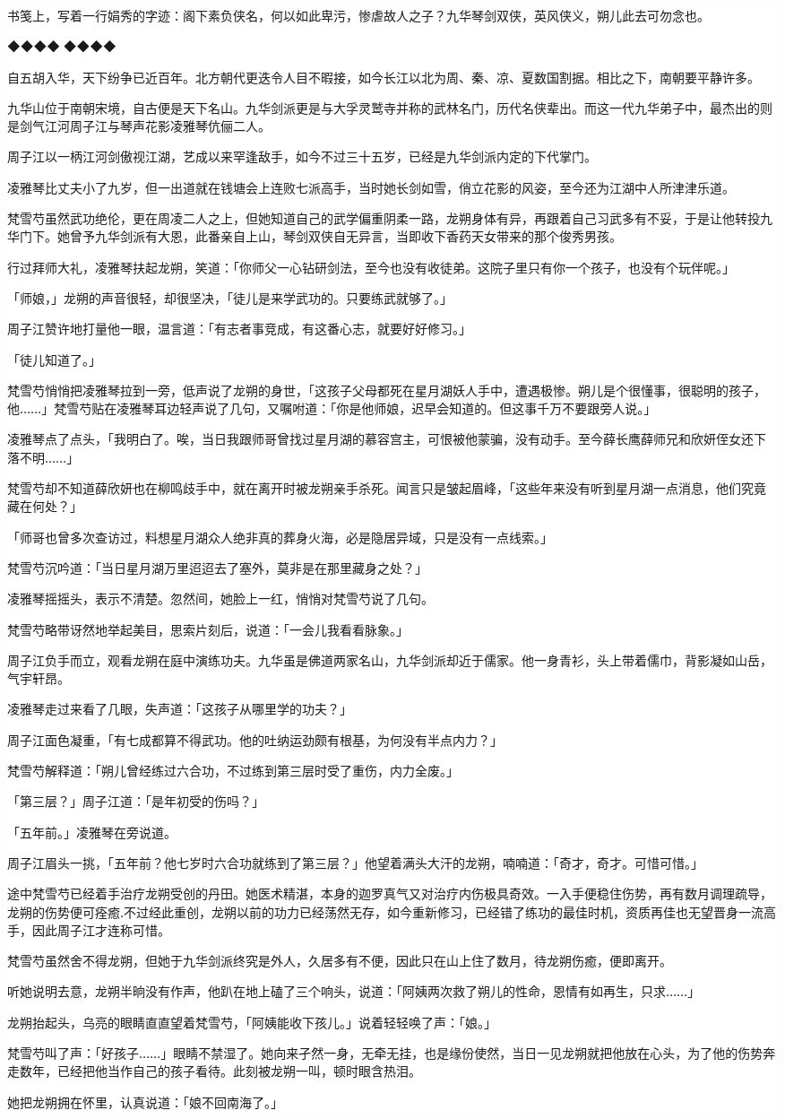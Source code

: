 书笺上，写着一行娟秀的字迹：阁下素负侠名，何以如此卑污，惨虐故人之子？九华琴剑双侠，英风侠义，朔儿此去可勿念也。

◆◆◆◆ ◆◆◆◆

自五胡入华，天下纷争已近百年。北方朝代更迭令人目不暇接，如今长江以北为周、秦、凉、夏数国割据。相比之下，南朝要平静许多。

九华山位于南朝宋境，自古便是天下名山。九华剑派更是与大孚灵鹫寺并称的武林名门，历代名侠辈出。而这一代九华弟子中，最杰出的则是剑气江河周子江与琴声花影凌雅琴伉俪二人。

周子江以一柄江河剑傲视江湖，艺成以来罕逢敌手，如今不过三十五岁，已经是九华剑派内定的下代掌门。

凌雅琴比丈夫小了九岁，但一出道就在钱塘会上连败七派高手，当时她长剑如雪，俏立花影的风姿，至今还为江湖中人所津津乐道。

梵雪芍虽然武功绝伦，更在周凌二人之上，但她知道自己的武学偏重阴柔一路，龙朔身体有异，再跟着自己习武多有不妥，于是让他转投九华门下。她曾予九华剑派有大恩，此番亲自上山，琴剑双侠自无异言，当即收下香药天女带来的那个俊秀男孩。

行过拜师大礼，凌雅琴扶起龙朔，笑道：「你师父一心钻研剑法，至今也没有收徒弟。这院子里只有你一个孩子，也没有个玩伴呢。」

「师娘，」龙朔的声音很轻，却很坚决，「徒儿是来学武功的。只要练武就够了。」

周子江赞许地打量他一眼，温言道：「有志者事竞成，有这番心志，就要好好修习。」

「徒儿知道了。」

梵雪芍悄悄把凌雅琴拉到一旁，低声说了龙朔的身世，「这孩子父母都死在星月湖妖人手中，遭遇极惨。朔儿是个很懂事，很聪明的孩子，他……」梵雪芍贴在凌雅琴耳边轻声说了几句，又嘱咐道：「你是他师娘，迟早会知道的。但这事千万不要跟旁人说。」

凌雅琴点了点头，「我明白了。唉，当日我跟师哥曾找过星月湖的慕容宫主，可恨被他蒙骗，没有动手。至今薛长鹰薛师兄和欣妍侄女还下落不明……」

梵雪芍却不知道薛欣妍也在柳鸣歧手中，就在离开时被龙朔亲手杀死。闻言只是皱起眉峰，「这些年来没有听到星月湖一点消息，他们究竟藏在何处？」

「师哥也曾多次查访过，料想星月湖众人绝非真的葬身火海，必是隐居异域，只是没有一点线索。」

梵雪芍沉吟道：「当日星月湖万里迢迢去了塞外，莫非是在那里藏身之处？」

凌雅琴摇摇头，表示不清楚。忽然间，她脸上一红，悄悄对梵雪芍说了几句。

梵雪芍略带讶然地举起美目，思索片刻后，说道：「一会儿我看看脉象。」

周子江负手而立，观看龙朔在庭中演练功夫。九华虽是佛道两家名山，九华剑派却近于儒家。他一身青衫，头上带着儒巾，背影凝如山岳，气宇轩昂。

凌雅琴走过来看了几眼，失声道：「这孩子从哪里学的功夫？」

周子江面色凝重，「有七成都算不得武功。他的吐纳运劲颇有根基，为何没有半点内力？」

梵雪芍解释道：「朔儿曾经练过六合功，不过练到第三层时受了重伤，内力全废。」

「第三层？」周子江道：「是年初受的伤吗？」

「五年前。」凌雅琴在旁说道。

周子江眉头一挑，「五年前？他七岁时六合功就练到了第三层？」他望着满头大汗的龙朔，喃喃道：「奇才，奇才。可惜可惜。」

途中梵雪芍已经着手治疗龙朔受创的丹田。她医术精湛，本身的迦罗真气又对治疗内伤极具奇效。一入手便稳住伤势，再有数月调理疏导，龙朔的伤势便可痊癒.不过经此重创，龙朔以前的功力已经荡然无存，如今重新修习，已经错了练功的最佳时机，资质再佳也无望晋身一流高手，因此周子江才连称可惜。

梵雪芍虽然舍不得龙朔，但她于九华剑派终究是外人，久居多有不便，因此只在山上住了数月，待龙朔伤癒，便即离开。

听她说明去意，龙朔半晌没有作声，他趴在地上磕了三个响头，说道：「阿姨两次救了朔儿的性命，恩情有如再生，只求……」

龙朔抬起头，乌亮的眼睛直直望着梵雪芍，「阿姨能收下孩儿。」说着轻轻唤了声：「娘。」

梵雪芍叫了声：「好孩子……」眼睛不禁湿了。她向来孑然一身，无牵无挂，也是缘份使然，当日一见龙朔就把他放在心头，为了他的伤势奔走数年，已经把他当作自己的孩子看待。此刻被龙朔一叫，顿时眼含热泪。

她把龙朔拥在怀里，认真说道：「娘不回南海了。」
